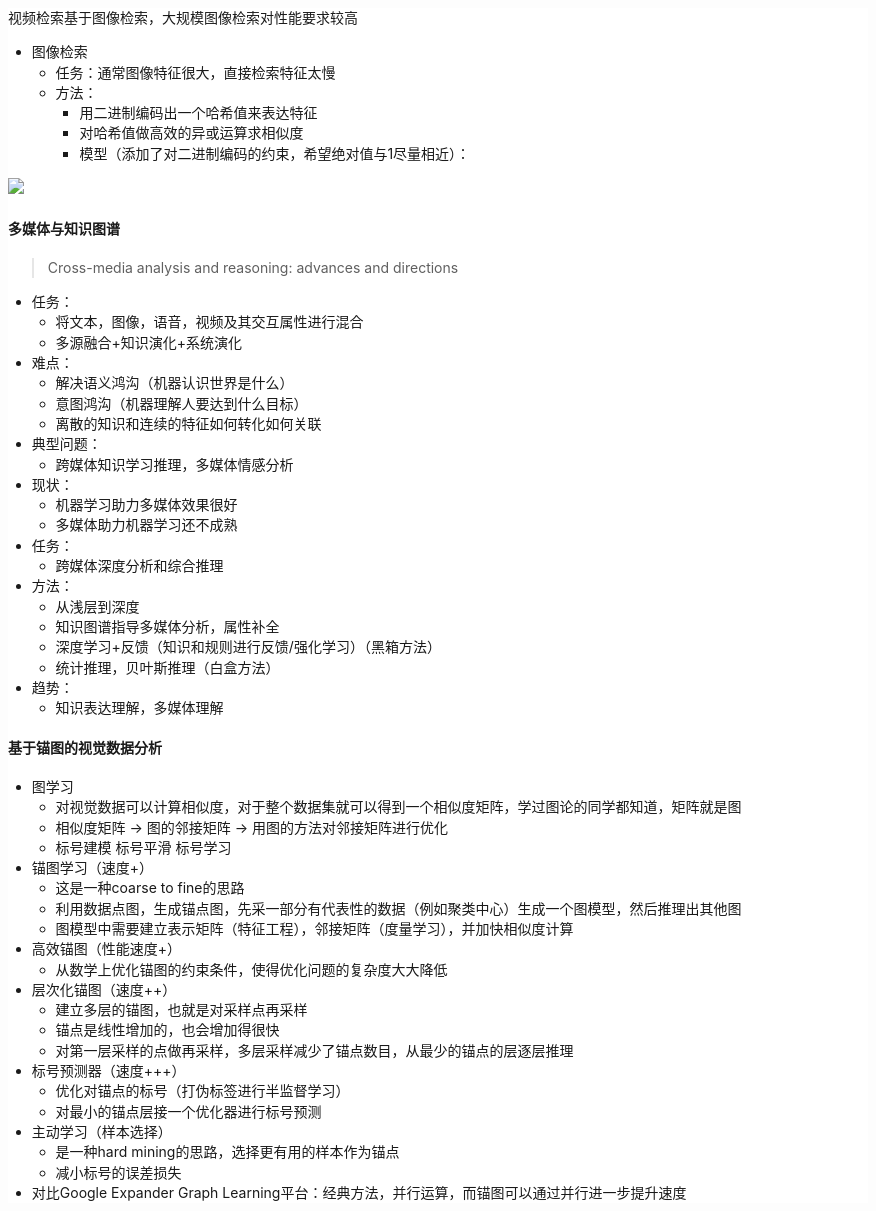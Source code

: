 视频检索基于图像检索，大规模图像检索对性能要求较高

* 图像检索
  * 任务：通常图像特征很大，直接检索特征太慢
  * 方法：
    * 用二进制编码出一个哈希值来表达特征
    * 对哈希值做高效的异或运算求相似度
    * 模型（添加了对二进制编码的约束，希望绝对值与1尽量相近）：

![](cncc_cv_img/p17_hash.png)

#### 多媒体与知识图谱

> Cross-media analysis and reasoning: advances and directions

* 任务：
  * 将文本，图像，语音，视频及其交互属性进行混合
  * 多源融合+知识演化+系统演化
* 难点：
  * 解决语义鸿沟（机器认识世界是什么）
  * 意图鸿沟（机器理解人要达到什么目标）
  * 离散的知识和连续的特征如何转化如何关联
* 典型问题：
  * 跨媒体知识学习推理，多媒体情感分析
* 现状：
  * 机器学习助力多媒体效果很好
  * 多媒体助力机器学习还不成熟
* 任务：
  * 跨媒体深度分析和综合推理
* 方法：
  * 从浅层到深度
  * 知识图谱指导多媒体分析，属性补全
  * 深度学习+反馈（知识和规则进行反馈/强化学习）（黑箱方法）
  * 统计推理，贝叶斯推理（白盒方法）
* 趋势：
  * 知识表达理解，多媒体理解

#### 基于锚图的视觉数据分析

* 图学习
  * 对视觉数据可以计算相似度，对于整个数据集就可以得到一个相似度矩阵，学过图论的同学都知道，矩阵就是图
  * 相似度矩阵 -&gt; 图的邻接矩阵 -&gt; 用图的方法对邻接矩阵进行优化
  * 标号建模 标号平滑 标号学习
* 锚图学习（速度+）
  * 这是一种coarse to fine的思路
  * 利用数据点图，生成锚点图，先采一部分有代表性的数据（例如聚类中心）生成一个图模型，然后推理出其他图
  * 图模型中需要建立表示矩阵（特征工程），邻接矩阵（度量学习），并加快相似度计算
* 高效锚图（性能速度+）
  * 从数学上优化锚图的约束条件，使得优化问题的复杂度大大降低
* 层次化锚图（速度++）
  * 建立多层的锚图，也就是对采样点再采样
  * 锚点是线性增加的，也会增加得很快
  * 对第一层采样的点做再采样，多层采样减少了锚点数目，从最少的锚点的层逐层推理
* 标号预测器（速度+++）
  * 优化对锚点的标号（打伪标签进行半监督学习）
  * 对最小的锚点层接一个优化器进行标号预测
* 主动学习（样本选择）
  * 是一种hard mining的思路，选择更有用的样本作为锚点
  * 减小标号的误差损失
* 对比Google Expander Graph Learning平台：经典方法，并行运算，而锚图可以通过并行进一步提升速度
